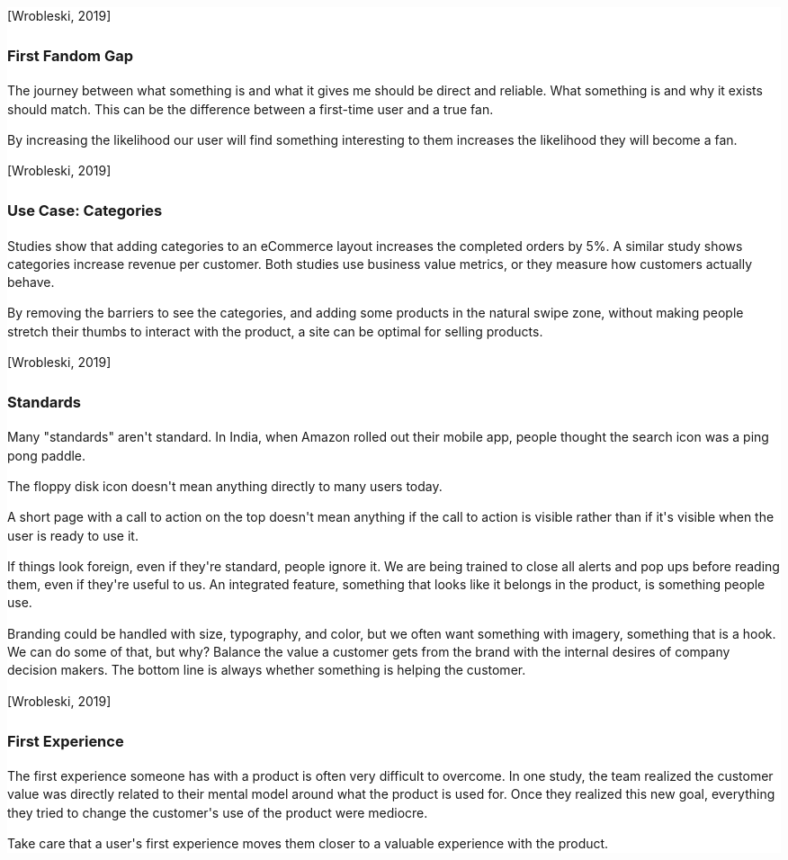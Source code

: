 [Wrobleski, 2019]

### First Fandom Gap

The journey between what something is and what it gives me should be direct and reliable. What something is and why it exists should match. This can be the difference between a first-time user and a true fan.

By increasing the likelihood our user will find something interesting to them increases the likelihood they will become a fan.

[Wrobleski, 2019]

### Use Case: Categories

Studies show that adding categories to an eCommerce layout increases the completed orders by 5%. A similar study shows categories increase revenue per customer. Both studies use business value metrics, or they measure how customers actually behave.

By removing the barriers to see the categories, and adding some products in the natural swipe zone, without making people stretch their thumbs to interact with the product, a site can be optimal for selling products.

[Wrobleski, 2019]

### Standards

Many "standards" aren't standard. In India, when Amazon rolled out their mobile app, people thought the search icon was a ping pong paddle.

The floppy disk icon doesn't mean anything directly to many users today.

A short page with a call to action on the top doesn't mean anything if the call to action is visible rather than if it's visible when the user is ready to use it.

If things look foreign, even if they're standard, people ignore it. We are being trained to close all alerts and pop ups before reading them, even if they're useful to us. An integrated feature, something that looks like it belongs in the product, is something people use.

Branding could be handled with size, typography, and color, but we often want something with imagery, something that is a hook. We can do some of that, but why? Balance the value a customer gets from the brand with the internal desires of company decision makers. The bottom line is always whether something is helping the customer.

[Wrobleski, 2019]


### First Experience

The first experience someone has with a product is often very difficult to overcome. In one study, the team realized the customer value was directly related to their mental model around what the product is used for. Once they realized this new goal, everything they tried to change the customer's use of the product were mediocre.

Take care that a user's first experience moves them closer to a valuable experience with the product.
